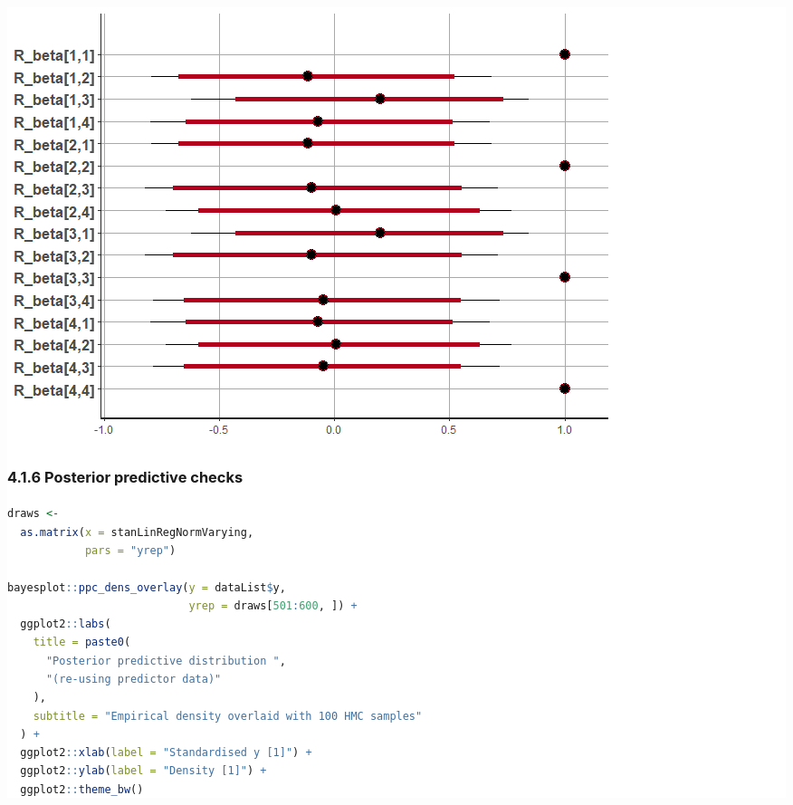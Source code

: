 ![](InductiveStatisticalInference_github_files/figure-gfm/summaryLinRegNormVarying-2.png)

### 4.1.6 Posterior predictive checks

``` r
draws <-
  as.matrix(x = stanLinRegNormVarying,
            pars = "yrep")

bayesplot::ppc_dens_overlay(y = dataList$y,
                            yrep = draws[501:600, ]) +
  ggplot2::labs(
    title = paste0(
      "Posterior predictive distribution ",
      "(re-using predictor data)"
    ),
    subtitle = "Empirical density overlaid with 100 HMC samples"
  ) +
  ggplot2::xlab(label = "Standardised y [1]") +
  ggplot2::ylab(label = "Density [1]") +
  ggplot2::theme_bw()
```

